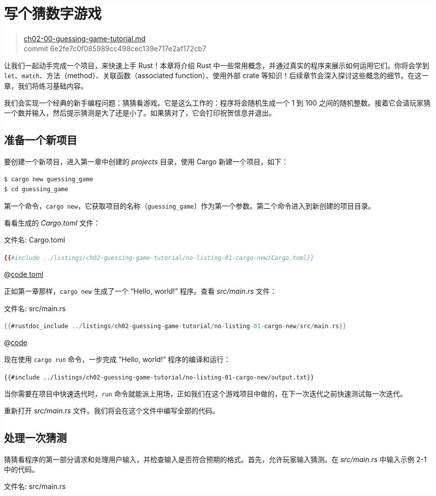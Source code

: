# 写个猜数字游戏

> [ch02-00-guessing-game-tutorial.md](https://github.com/rust-lang/book/blob/main/src/ch02-00-guessing-game-tutorial.md)
> <br>
> commit 6e2fe7c0f085989cc498cec139e717e2af172cb7

让我们一起动手完成一个项目，来快速上手 Rust！本章将介绍 Rust 中一些常用概念，并通过真实的程序来展示如何运用它们。你将会学到 `let`、`match`、方法（method）、关联函数（associated function）、使用外部 crate 等知识！后续章节会深入探讨这些概念的细节。在这一章，我们将练习基础内容。

我们会实现一个经典的新手编程问题：猜猜看游戏。它是这么工作的：程序将会随机生成一个 1 到 100 之间的随机整数。接着它会请玩家猜一个数并输入，然后提示猜测是大了还是小了。如果猜对了，它会打印祝贺信息并退出。

## 准备一个新项目

要创建一个新项目，进入第一章中创建的 _projects_ 目录，使用 Cargo 新建一个项目，如下：

```console
$ cargo new guessing_game
$ cd guessing_game
```

第一个命令，`cargo new`，它获取项目的名称（`guessing_game`）作为第一个参数。第二个命令进入到新创建的项目目录。

看看生成的 _Cargo.toml_ 文件：

<span class="filename">文件名: Cargo.toml</span>

```toml
{{#include ../listings/ch02-guessing-game-tutorial/no-listing-01-cargo-new/Cargo.toml}}
```
@[code toml](@listings/ch02-guessing-game-tutorial/no-listing-01-cargo-new/Cargo.toml)

正如第一章那样，`cargo new` 生成了一个 “Hello, world!” 程序。查看 _src/main.rs_ 文件：

<span class="filename">文件名: src/main.rs</span>

```rust
{{#rustdoc_include ../listings/ch02-guessing-game-tutorial/no-listing-01-cargo-new/src/main.rs}}
```
@[code](@listings/ch02-guessing-game-tutorial/no-listing-01-cargo-new/src/main.rs)

现在使用 `cargo run` 命令，一步完成 “Hello, world!” 程序的编译和运行：

```console
{{#include ../listings/ch02-guessing-game-tutorial/no-listing-01-cargo-new/output.txt}}
```

当你需要在项目中快速迭代时，`run` 命令就能派上用场，正如我们在这个游戏项目中做的，在下一次迭代之前快速测试每一次迭代。

重新打开 _src/main.rs_ 文件。我们将会在这个文件中编写全部的代码。

## 处理一次猜测

猜猜看程序的第一部分请求和处理用户输入，并检查输入是否符合预期的格式。首先，允许玩家输入猜测。在 _src/main.rs_ 中输入示例 2-1 中的代码。

<span class="filename">文件名: src/main.rs</span>

